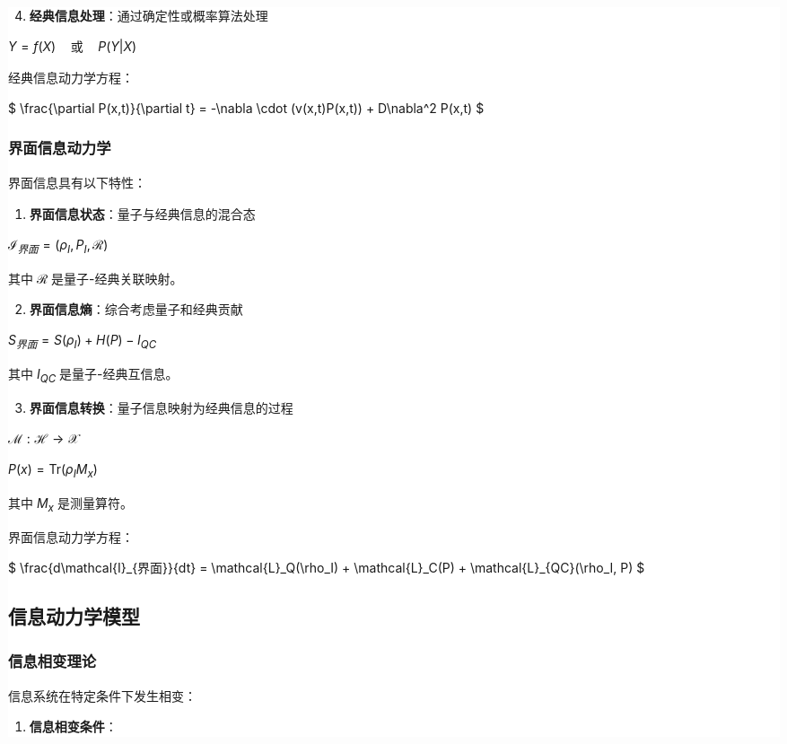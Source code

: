 4. **经典信息处理**：通过确定性或概率算法处理

$`
Y = f(X) \quad \text{或} \quad P(Y|X)
`$

经典信息动力学方程：

$`
\frac{\partial P(x,t)}{\partial t} = -\nabla \cdot (v(x,t)P(x,t)) + D\nabla^2 P(x,t)
`$

### 界面信息动力学

界面信息具有以下特性：

1. **界面信息状态**：量子与经典信息的混合态

$`
\mathcal{I}_{界面} = (\rho_I, P_I, \mathcal{R})
`$

   其中 $`\mathcal{R}`$ 是量子-经典关联映射。

2. **界面信息熵**：综合考虑量子和经典贡献

$`
S_{界面} = S(\rho_I) + H(P) - I_{QC}
`$

   其中 $`I_{QC}`$ 是量子-经典互信息。

3. **界面信息转换**：量子信息映射为经典信息的过程

$`
\mathcal{M}: \mathcal{H} \rightarrow \mathcal{X}
`$

$`
P(x) = \text{Tr}(\rho_I M_x)
`$

   其中 $`M_x`$ 是测量算符。

界面信息动力学方程：

$`
\frac{d\mathcal{I}_{界面}}{dt} = \mathcal{L}_Q(\rho_I) + \mathcal{L}_C(P) + \mathcal{L}_{QC}(\rho_I, P)
`$

## 信息动力学模型

### 信息相变理论

信息系统在特定条件下发生相变：

1. **信息相变条件**：
